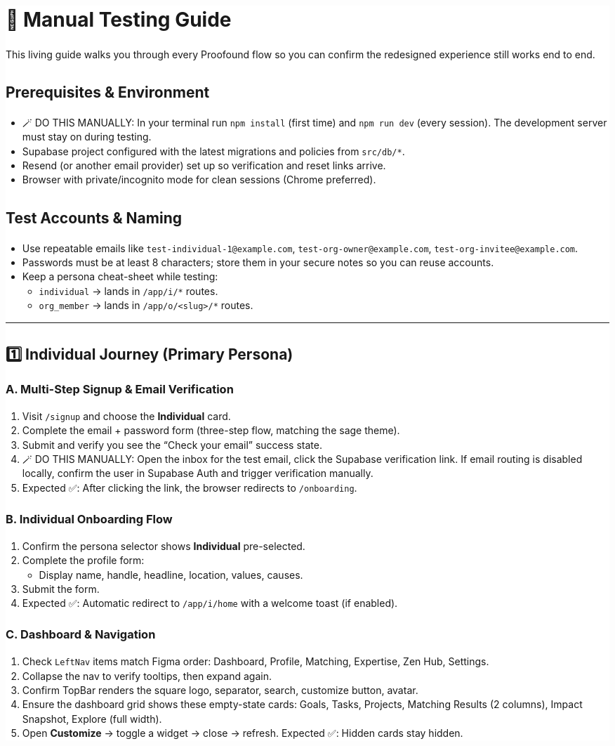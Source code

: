 # 🧪 Manual Testing Guide

This living guide walks you through every Proofound flow so you can confirm the redesigned experience still works end to end.

## Prerequisites & Environment

- 🪄 DO THIS MANUALLY: In your terminal run `npm install` (first time) and `npm run dev` (every session). The development server must stay on during testing.
- Supabase project configured with the latest migrations and policies from `src/db/*`.
- Resend (or another email provider) set up so verification and reset links arrive.
- Browser with private/incognito mode for clean sessions (Chrome preferred).

## Test Accounts & Naming

- Use repeatable emails like `test-individual-1@example.com`, `test-org-owner@example.com`, `test-org-invitee@example.com`.
- Passwords must be at least 8 characters; store them in your secure notes so you can reuse accounts.
- Keep a persona cheat-sheet while testing:
  - `individual` → lands in `/app/i/*` routes.
  - `org_member` → lands in `/app/o/<slug>/*` routes.

---

## 1️⃣ Individual Journey (Primary Persona)

### A. Multi-Step Signup & Email Verification

1. Visit `/signup` and choose the **Individual** card.
2. Complete the email + password form (three-step flow, matching the sage theme).
3. Submit and verify you see the “Check your email” success state.
4. 🪄 DO THIS MANUALLY: Open the inbox for the test email, click the Supabase verification link. If email routing is disabled locally, confirm the user in Supabase Auth and trigger verification manually.
5. Expected ✅: After clicking the link, the browser redirects to `/onboarding`.

### B. Individual Onboarding Flow

1. Confirm the persona selector shows **Individual** pre-selected.
2. Complete the profile form:
   - Display name, handle, headline, location, values, causes.
3. Submit the form.
4. Expected ✅: Automatic redirect to `/app/i/home` with a welcome toast (if enabled).

### C. Dashboard & Navigation

1. Check `LeftNav` items match Figma order: Dashboard, Profile, Matching, Expertise, Zen Hub, Settings.
2. Collapse the nav to verify tooltips, then expand again.
3. Confirm TopBar renders the square logo, separator, search, customize button, avatar.
4. Ensure the dashboard grid shows these empty-state cards: Goals, Tasks, Projects, Matching Results (2 columns), Impact Snapshot, Explore (full width).
5. Open **Customize** → toggle a widget → close → refresh. Expected ✅: Hidden cards stay hidden.
